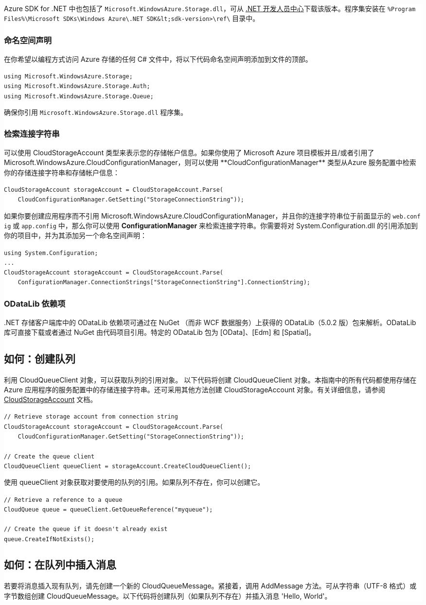 Azure SDK for .NET 中也包括了 `Microsoft.WindowsAzure.Storage.dll`，可从 <a href="/develop/net/#">.NET 开发人员中心</a>下载该版本。程序集安装在 `%Program Files%\Microsoft SDKs\Windows Azure\.NET SDK&lt;sdk-version>\ref\` 目录中。

<h3>命名空间声明</h3>
在你希望以编程方式访问 Azure 存储的任何 C# 文件中，将以下代码命名空间声明添加到文件的顶部。

    using Microsoft.WindowsAzure.Storage;
    using Microsoft.WindowsAzure.Storage.Auth;
	using Microsoft.WindowsAzure.Storage.Queue;

确保你引用  `Microsoft.WindowsAzure.Storage.dll` 程序集。

<h3>检索连接字符串</h3>
可以使用 CloudStorageAccount 类型来表示您的存储帐户信息。如果你使用了 Microsoft 
Azure 项目模板并且/或者引用了 
Microsoft.WindowsAzure.CloudConfigurationManager，则可以使用 **CloudConfigurationManager** 类型从Azure 服务配置中检索你的存储连接字符串和存储帐户信息：

    CloudStorageAccount storageAccount = CloudStorageAccount.Parse(
        CloudConfigurationManager.GetSetting("StorageConnectionString"));

如果你要创建应用程序而不引用 Microsoft.WindowsAzure.CloudConfigurationManager，并且你的连接字符串位于前面显示的  `web.config` 或  `app.config` 中，那么你可以使用 **ConfigurationManager** 来检索连接字符串。你需要将对 System.Configuration.dll 的引用添加到你的项目中，并为其添加另一个命名空间声明：

	using System.Configuration;
	...
	CloudStorageAccount storageAccount = CloudStorageAccount.Parse(
		ConfigurationManager.ConnectionStrings["StorageConnectionString"].ConnectionString);

<h3>ODataLib 依赖项</h3>
.NET 存储客户端库中的 ODataLib 依赖项可通过在 NuGet （而非 WCF 数据服务）上获得的 ODataLib（5.0.2 版）包来解析。ODataLib 库可直接下载或者通过 NuGet 由代码项目引用。特定的 ODataLib 包为 [OData]、[Edm] 和 [Spatial]。

<h2><a name="create-queue"></a>如何：创建队列</h2>

利用 CloudQueueClient 对象，可以获取队列的引用对象。
以下代码将创建 CloudQueueClient 对象。本指南中的所有代码都使用存储在 Azure 应用程序的服务配置中的存储连接字符串。还可采用其他方法创建 CloudStorageAccount 对象。有关详细信息，请参阅 [CloudStorageAccount][] 文档。

    // Retrieve storage account from connection string
    CloudStorageAccount storageAccount = CloudStorageAccount.Parse(
        CloudConfigurationManager.GetSetting("StorageConnectionString"));

    // Create the queue client
    CloudQueueClient queueClient = storageAccount.CreateCloudQueueClient();

使用 queueClient 对象获取对要使用的队列的引用。如果队列不存在，你可以创建它。

    // Retrieve a reference to a queue
    CloudQueue queue = queueClient.GetQueueReference("myqueue");

    // Create the queue if it doesn't already exist
    queue.CreateIfNotExists();

<h2><a name="insert-message"> </a>如何：在队列中插入消息</h2>

若要将消息插入现有队列，请先创建一个新的 CloudQueueMessage。紧接着，调用 AddMessage 方法。可从字符串（UTF-8 格式）或字节数组创建 CloudQueueMessage。以下代码将创建队列（如果队列不存在）并插入消息  'Hello, World'。


  [后续步骤]: #next-steps
  [什么是队列存储？]: #what-is
  [概念]: #concepts
  [创建 Azure 存储帐户]: #create-account
  [设置 Azure 存储连接字符串]: #setup-connection-string
  [如何：以编程方式访问队列存储]: #configure-access
  [如何：创建队列]: #create-queue
  [如何：在队列中插入消息]: #insert-message
  [如何：扫视下一条消息]: #peek-message
  [如何：更改已排队消息的内容]: #change-contents
  [如何：取消对下一条消息的排队]: #get-message
  [如何：使用其他方法取消对消息的排队]: #advanced-get
  [如何：获取队列长度]: #get-queue-length
  [如何：删除队列]: #delete-queue
  [.NET 客户端库引用]: http://msdn.microsoft.com/zh-cn/library/azure/wa_storage_30_reference_home.aspx
  [在 Visual Studio 中创建 Azure 项目]: http://msdn.microsoft.com/zh-cn/library/azure/ee405487.aspx
  [CloudStorageAccount]: http://msdn.microsoft.com/zh-cn/library/microsoft.windowsazure.cloudstorageaccount_methods.aspx
  [在 Azure 中存储和访问数据]: http://msdn.microsoft.com/zh-cn/library/azure/gg433040.aspx
  [Azure 存储团队博客]: http://blogs.msdn.com/b/windowsazurestorage/
  [配置连接字符串]: http://msdn.microsoft.com/zh-cn/library/azure/ee758697.aspx
  [OData]: http://nuget.org/packages/Microsoft.Data.OData/5.0.2
  [Edm]: http://nuget.org/packages/Microsoft.Data.Edm/5.0.2
  [Spatial]: http://nuget.org/packages/System.Spatial/5.0.2
